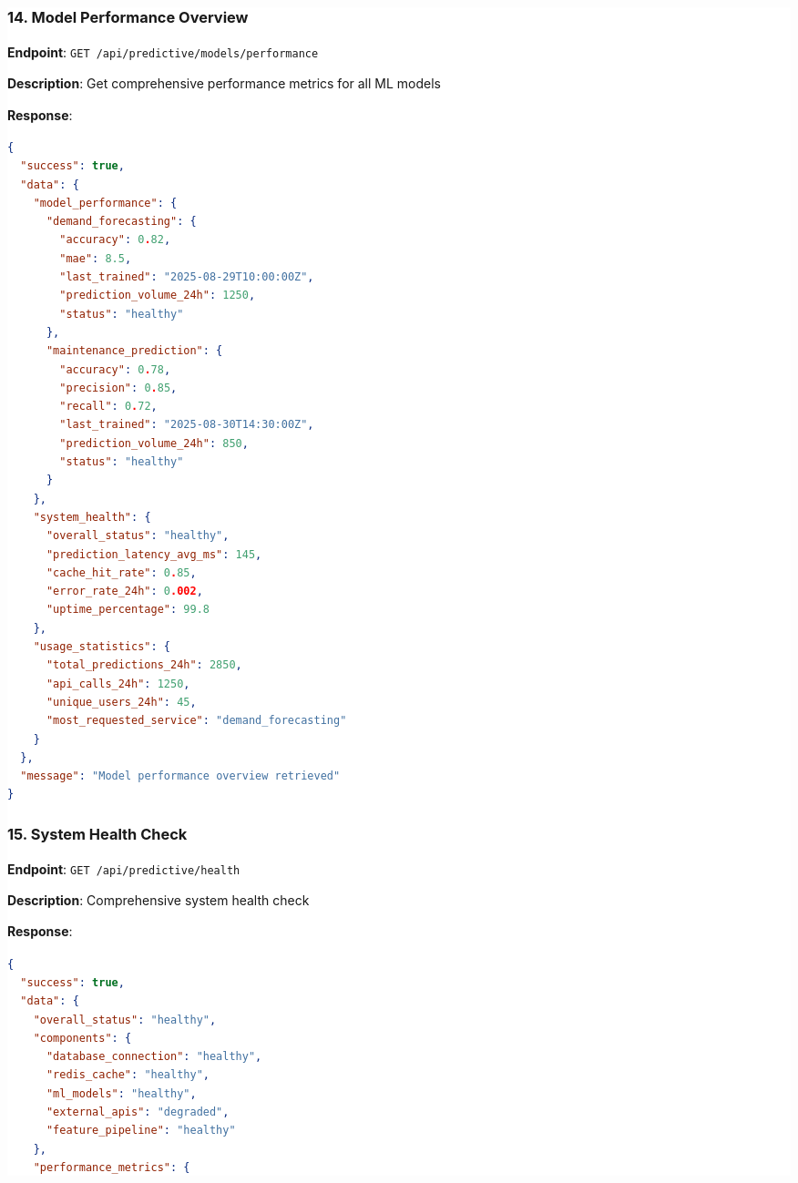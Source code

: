 ### 14. Model Performance Overview

**Endpoint**: `GET /api/predictive/models/performance`

**Description**: Get comprehensive performance metrics for all ML models

**Response**:
```json
{
  "success": true,
  "data": {
    "model_performance": {
      "demand_forecasting": {
        "accuracy": 0.82,
        "mae": 8.5,
        "last_trained": "2025-08-29T10:00:00Z",
        "prediction_volume_24h": 1250,
        "status": "healthy"
      },
      "maintenance_prediction": {
        "accuracy": 0.78,
        "precision": 0.85,
        "recall": 0.72,
        "last_trained": "2025-08-30T14:30:00Z",
        "prediction_volume_24h": 850,
        "status": "healthy"
      }
    },
    "system_health": {
      "overall_status": "healthy",
      "prediction_latency_avg_ms": 145,
      "cache_hit_rate": 0.85,
      "error_rate_24h": 0.002,
      "uptime_percentage": 99.8
    },
    "usage_statistics": {
      "total_predictions_24h": 2850,
      "api_calls_24h": 1250,
      "unique_users_24h": 45,
      "most_requested_service": "demand_forecasting"
    }
  },
  "message": "Model performance overview retrieved"
}
```

### 15. System Health Check

**Endpoint**: `GET /api/predictive/health`

**Description**: Comprehensive system health check

**Response**:
```json
{
  "success": true,
  "data": {
    "overall_status": "healthy",
    "components": {
      "database_connection": "healthy",
      "redis_cache": "healthy", 
      "ml_models": "healthy",
      "external_apis": "degraded",
      "feature_pipeline": "healthy"
    },
    "performance_metrics": {
```